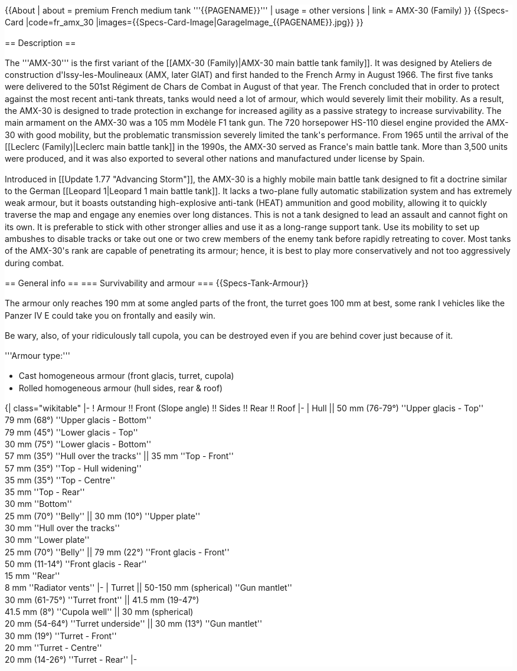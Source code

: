 {{About
| about = premium French medium tank '''{{PAGENAME}}'''
| usage = other versions
| link = AMX-30 (Family)
}}
{{Specs-Card
|code=fr_amx_30
|images={{Specs-Card-Image|GarageImage_{{PAGENAME}}.jpg}}
}}

== Description ==

The '''AMX-30''' is the first variant of the [[AMX-30 (Family)|AMX-30 main battle tank family]]. It was designed by Ateliers de construction d'Issy-les-Moulineaux (AMX, later GIAT) and first handed to the French Army in August 1966. The first five tanks were delivered to the 501st Régiment de Chars de Combat in August of that year. The French concluded that in order to protect against the most recent anti-tank threats, tanks would need a lot of armour, which would severely limit their mobility. As a result, the AMX-30 is designed to trade protection in exchange for increased agility as a passive strategy to increase survivability. The main armament on the AMX-30 was a 105 mm Modèle F1 tank gun. The 720 horsepower HS-110 diesel engine provided the AMX-30 with good mobility, but the problematic transmission severely limited the tank's performance. From 1965 until the arrival of the [[Leclerc (Family)|Leclerc main battle tank]] in the 1990s, the AMX-30 served as France's main battle tank. More than 3,500 units were produced, and it was also exported to several other nations and manufactured under license by Spain.

Introduced in [[Update 1.77 "Advancing Storm"]], the AMX-30 is a highly mobile main battle tank designed to fit a doctrine similar to the German [[Leopard 1|Leopard 1 main battle tank]]. It lacks a two-plane fully automatic stabilization system and has extremely weak armour, but it boasts outstanding high-explosive anti-tank (HEAT) ammunition and good mobility, allowing it to quickly traverse the map and engage any enemies over long distances. This is not a tank designed to lead an assault and cannot fight on its own. It is preferable to stick with other stronger allies and use it as a long-range support tank. Use its mobility to set up ambushes to disable tracks or take out one or two crew members of the enemy tank before rapidly retreating to cover. Most tanks of the AMX-30's rank are capable of penetrating its armour; hence, it is best to play more conservatively and not too aggressively during combat.

== General info ==
=== Survivability and armour ===
{{Specs-Tank-Armour}}

The armour only reaches 190 mm at some angled parts of the front, the turret goes 100 mm at best, some rank I vehicles like the Panzer IV E could take you on frontally and easily win.

Be wary, also, of your ridiculously tall cupola, you can be destroyed even if you are behind cover just because of it.

'''Armour type:'''

* Cast homogeneous armour (front glacis, turret, cupola)
* Rolled homogeneous armour (hull sides, rear & roof)

{| class="wikitable"
|-
! Armour !! Front (Slope angle) !! Sides !! Rear !! Roof
|-
| Hull || 50 mm (76-79°) ''Upper glacis - Top'' <br> 79 mm (68°) ''Upper glacis - Bottom''  <br> 79 mm (45°) ''Lower glacis - Top'' <br> 30 mm (75°) ''Lower glacis - Bottom'' <br> 57 mm (35°) ''Hull over the tracks'' || 35 mm ''Top - Front'' <br> 57 mm (35°) ''Top - Hull widening'' <br> 35 mm (35°) ''Top - Centre'' <br> 35 mm ''Top - Rear''  <br> 30 mm ''Bottom'' <br> 25 mm (70°) ''Belly'' || 30 mm (10°) ''Upper plate'' <br> 30 mm ''Hull over the tracks'' <br> 30 mm ''Lower plate'' <br> 25 mm (70°) ''Belly'' || 79 mm (22°) ''Front glacis - Front''  <br> 50 mm (11-14°) ''Front glacis - Rear'' <br> 15 mm ''Rear'' <br> 8 mm ''Radiator vents''
|-
| Turret || 50-150 mm (spherical) ''Gun mantlet'' <br> 30 mm (61-75°) ''Turret front'' || 41.5 mm (19-47°) <br> 41.5 mm (8°) ''Cupola well'' || 30 mm (spherical) <br> 20 mm (54-64°) ''Turret underside'' || 30 mm (13°) ''Gun mantlet'' <br> 30 mm (19°) ''Turret - Front'' <br> 20 mm ''Turret - Centre'' <br> 20 mm (14-26°) ''Turret - Rear''
|-